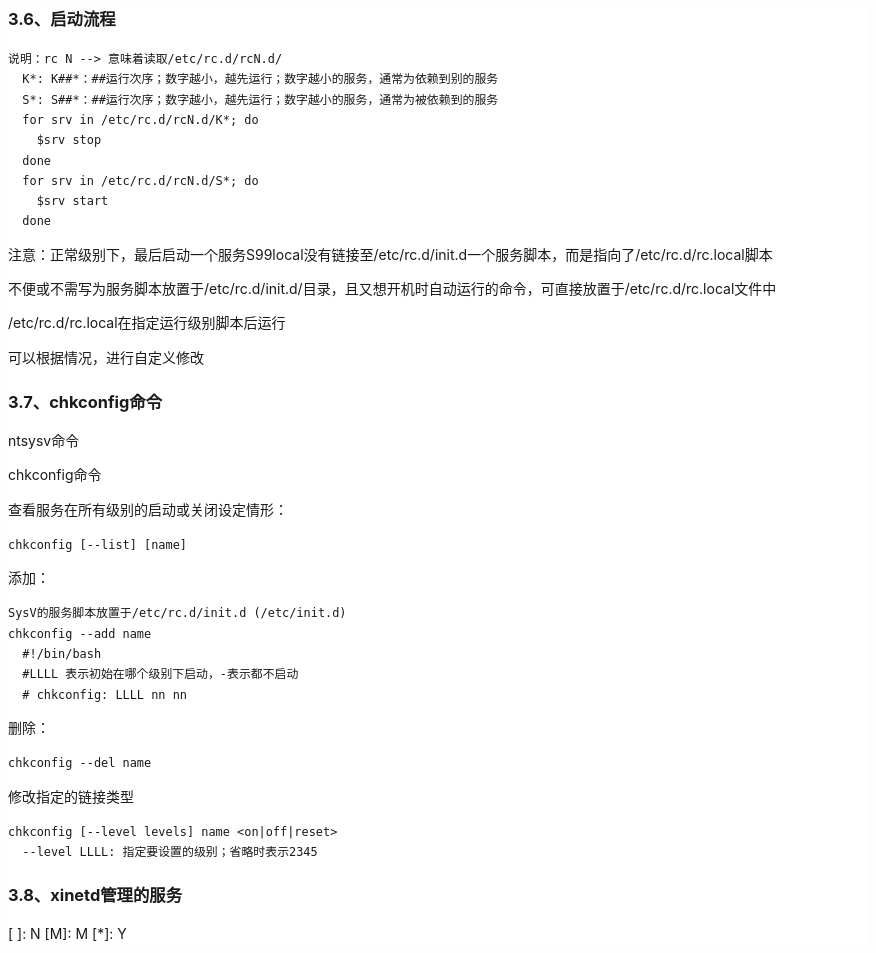 ### 3.6、启动流程

```
说明：rc N --> 意味着读取/etc/rc.d/rcN.d/
  K*: K##*：##运行次序；数字越小，越先运行；数字越小的服务，通常为依赖到别的服务
  S*: S##*：##运行次序；数字越小，越先运行；数字越小的服务，通常为被依赖到的服务
  for srv in /etc/rc.d/rcN.d/K*; do
    $srv stop
  done
  for srv in /etc/rc.d/rcN.d/S*; do
    $srv start
  done
```

注意：正常级别下，最后启动一个服务S99local没有链接至/etc/rc.d/init.d一个服务脚本，而是指向了/etc/rc.d/rc.local脚本

不便或不需写为服务脚本放置于/etc/rc.d/init.d/目录，且又想开机时自动运行的命令，可直接放置于/etc/rc.d/rc.local文件中

/etc/rc.d/rc.local在指定运行级别脚本后运行

可以根据情况，进行自定义修改

### 3.7、chkconfig命令

ntsysv命令

chkconfig命令

查看服务在所有级别的启动或关闭设定情形：

```
chkconfig [--list] [name]
```

添加：

```
SysV的服务脚本放置于/etc/rc.d/init.d (/etc/init.d)
chkconfig --add name
  #!/bin/bash
  #LLLL 表示初始在哪个级别下启动，-表示都不启动
  # chkconfig: LLLL nn nn
```

删除：

```
chkconfig --del name
```

修改指定的链接类型

```
chkconfig [--level levels] name <on|off|reset>
  --level LLLL: 指定要设置的级别；省略时表示2345
```

### 3.8、xinetd管理的服务


[ ]: N
[M]: M
[*]: Y